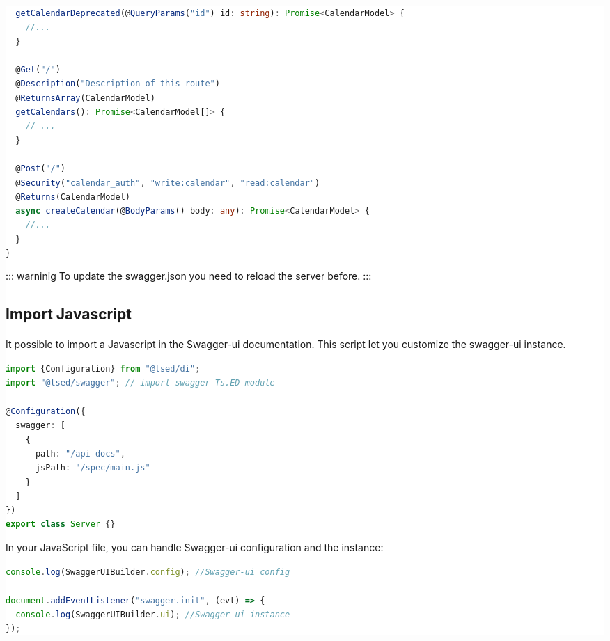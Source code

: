 ```typescript
  getCalendarDeprecated(@QueryParams("id") id: string): Promise<CalendarModel> {
    //...
  }

  @Get("/")
  @Description("Description of this route")
  @ReturnsArray(CalendarModel)
  getCalendars(): Promise<CalendarModel[]> {
    // ...
  }

  @Post("/")
  @Security("calendar_auth", "write:calendar", "read:calendar")
  @Returns(CalendarModel)
  async createCalendar(@BodyParams() body: any): Promise<CalendarModel> {
    //...
  }
}
```

::: warninig
To update the swagger.json you need to reload the server before.
:::

## Import Javascript

It possible to import a Javascript in the Swagger-ui documentation. This script let you customize the swagger-ui instance.

```typescript
import {Configuration} from "@tsed/di";
import "@tsed/swagger"; // import swagger Ts.ED module

@Configuration({
  swagger: [
    {
      path: "/api-docs",
      jsPath: "/spec/main.js"
    }
  ]
})
export class Server {}
```

In your JavaScript file, you can handle Swagger-ui configuration and the instance:

```javascript
console.log(SwaggerUIBuilder.config); //Swagger-ui config

document.addEventListener("swagger.init", (evt) => {
  console.log(SwaggerUIBuilder.ui); //Swagger-ui instance
});
```
